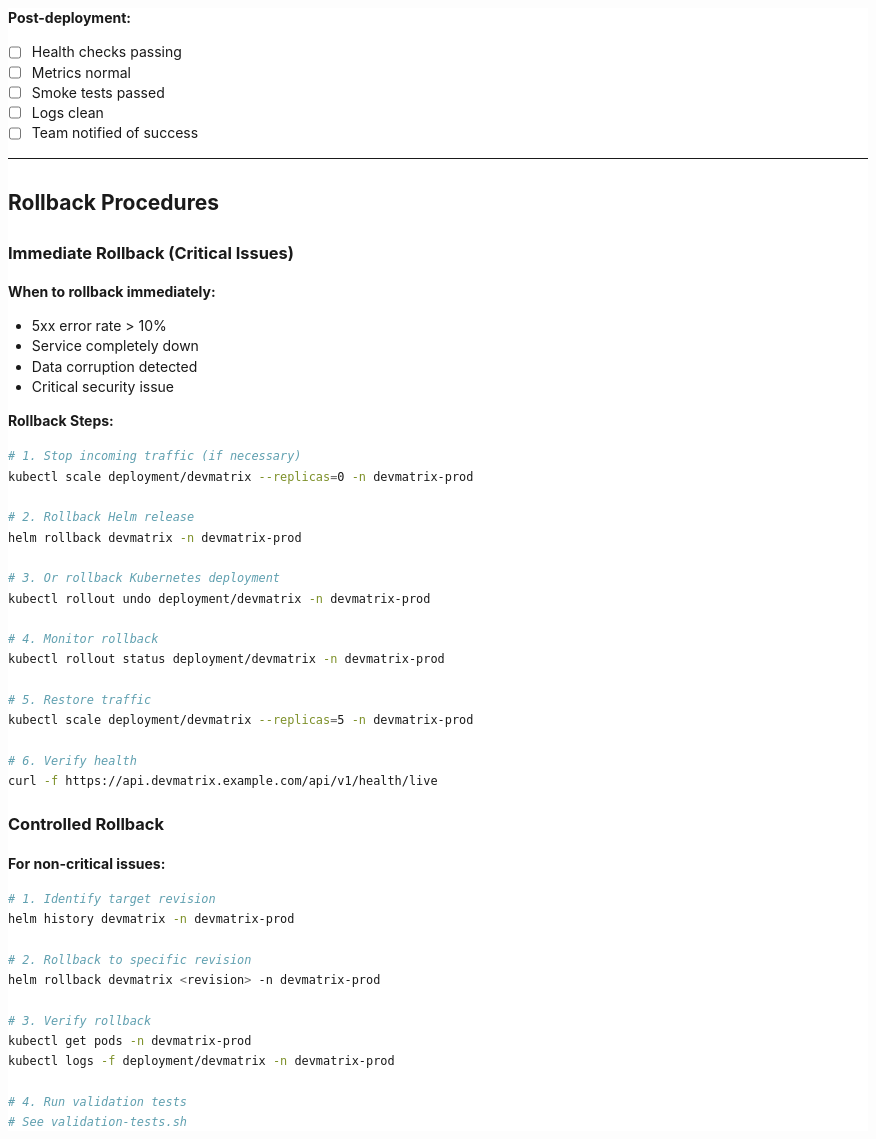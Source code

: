 ```bash
```

**Post-deployment:**
- [ ] Health checks passing
- [ ] Metrics normal
- [ ] Smoke tests passed
- [ ] Logs clean
- [ ] Team notified of success

---

## Rollback Procedures

### Immediate Rollback (Critical Issues)

**When to rollback immediately:**
- 5xx error rate > 10%
- Service completely down
- Data corruption detected
- Critical security issue

**Rollback Steps:**

```bash
# 1. Stop incoming traffic (if necessary)
kubectl scale deployment/devmatrix --replicas=0 -n devmatrix-prod

# 2. Rollback Helm release
helm rollback devmatrix -n devmatrix-prod

# 3. Or rollback Kubernetes deployment
kubectl rollout undo deployment/devmatrix -n devmatrix-prod

# 4. Monitor rollback
kubectl rollout status deployment/devmatrix -n devmatrix-prod

# 5. Restore traffic
kubectl scale deployment/devmatrix --replicas=5 -n devmatrix-prod

# 6. Verify health
curl -f https://api.devmatrix.example.com/api/v1/health/live
```

### Controlled Rollback

**For non-critical issues:**

```bash
# 1. Identify target revision
helm history devmatrix -n devmatrix-prod

# 2. Rollback to specific revision
helm rollback devmatrix <revision> -n devmatrix-prod

# 3. Verify rollback
kubectl get pods -n devmatrix-prod
kubectl logs -f deployment/devmatrix -n devmatrix-prod

# 4. Run validation tests
# See validation-tests.sh
```
